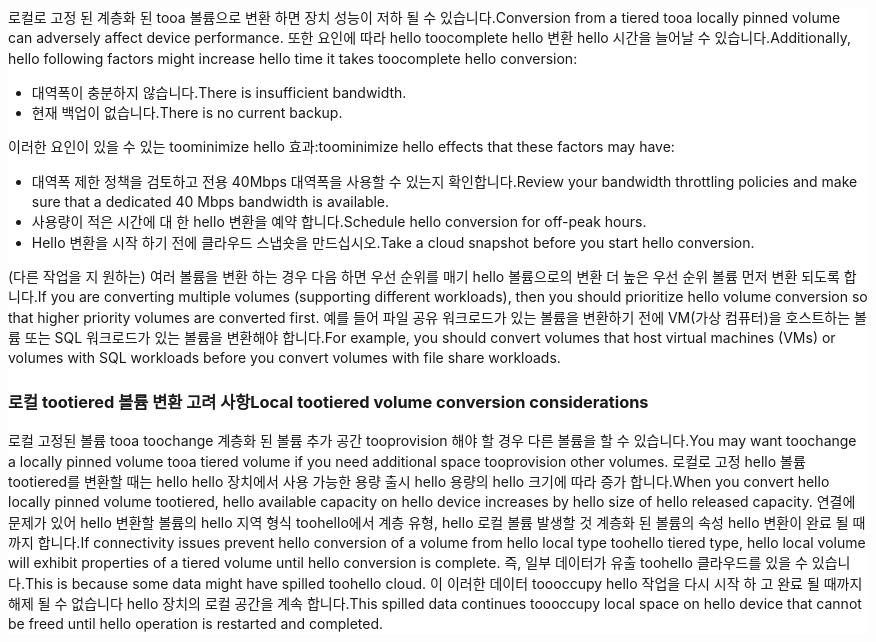 <span data-ttu-id="c33a3-282">로컬로 고정 된 계층화 된 tooa 볼륨으로 변환 하면 장치 성능이 저하 될 수 있습니다.</span><span class="sxs-lookup"><span data-stu-id="c33a3-282">Conversion from a tiered tooa locally pinned volume can adversely affect device performance.</span></span> <span data-ttu-id="c33a3-283">또한 요인에 따라 hello toocomplete hello 변환 hello 시간을 늘어날 수 있습니다.</span><span class="sxs-lookup"><span data-stu-id="c33a3-283">Additionally, hello following factors might increase hello time it takes toocomplete hello conversion:</span></span>

* <span data-ttu-id="c33a3-284">대역폭이 충분하지 않습니다.</span><span class="sxs-lookup"><span data-stu-id="c33a3-284">There is insufficient bandwidth.</span></span>
* <span data-ttu-id="c33a3-285">현재 백업이 없습니다.</span><span class="sxs-lookup"><span data-stu-id="c33a3-285">There is no current backup.</span></span>

<span data-ttu-id="c33a3-286">이러한 요인이 있을 수 있는 toominimize hello 효과:</span><span class="sxs-lookup"><span data-stu-id="c33a3-286">toominimize hello effects that these factors may have:</span></span>

* <span data-ttu-id="c33a3-287">대역폭 제한 정책을 검토하고 전용 40Mbps 대역폭을 사용할 수 있는지 확인합니다.</span><span class="sxs-lookup"><span data-stu-id="c33a3-287">Review your bandwidth throttling policies and make sure that a dedicated 40 Mbps bandwidth is available.</span></span>
* <span data-ttu-id="c33a3-288">사용량이 적은 시간에 대 한 hello 변환을 예약 합니다.</span><span class="sxs-lookup"><span data-stu-id="c33a3-288">Schedule hello conversion for off-peak hours.</span></span>
* <span data-ttu-id="c33a3-289">Hello 변환을 시작 하기 전에 클라우드 스냅숏을 만드십시오.</span><span class="sxs-lookup"><span data-stu-id="c33a3-289">Take a cloud snapshot before you start hello conversion.</span></span>

<span data-ttu-id="c33a3-290">(다른 작업을 지 원하는) 여러 볼륨을 변환 하는 경우 다음 하면 우선 순위를 매기 hello 볼륨으로의 변환 더 높은 우선 순위 볼륨 먼저 변환 되도록 합니다.</span><span class="sxs-lookup"><span data-stu-id="c33a3-290">If you are converting multiple volumes (supporting different workloads), then you should prioritize hello volume conversion so that higher priority volumes are converted first.</span></span> <span data-ttu-id="c33a3-291">예를 들어 파일 공유 워크로드가 있는 볼륨을 변환하기 전에 VM(가상 컴퓨터)을 호스트하는 볼륨 또는 SQL 워크로드가 있는 볼륨을 변환해야 합니다.</span><span class="sxs-lookup"><span data-stu-id="c33a3-291">For example, you should convert volumes that host virtual machines (VMs) or volumes with SQL workloads before you convert volumes with file share workloads.</span></span>

### <a name="local-tootiered-volume-conversion-considerations"></a><span data-ttu-id="c33a3-292">로컬 tootiered 볼륨 변환 고려 사항</span><span class="sxs-lookup"><span data-stu-id="c33a3-292">Local tootiered volume conversion considerations</span></span>

<span data-ttu-id="c33a3-293">로컬 고정된 볼륨 tooa toochange 계층화 된 볼륨 추가 공간 tooprovision 해야 할 경우 다른 볼륨을 할 수 있습니다.</span><span class="sxs-lookup"><span data-stu-id="c33a3-293">You may want toochange a locally pinned volume tooa tiered volume if you need additional space tooprovision other volumes.</span></span> <span data-ttu-id="c33a3-294">로컬로 고정 hello 볼륨 tootiered를 변환할 때는 hello hello 장치에서 사용 가능한 용량 출시 hello 용량의 hello 크기에 따라 증가 합니다.</span><span class="sxs-lookup"><span data-stu-id="c33a3-294">When you convert hello locally pinned volume tootiered, hello available capacity on hello device increases by hello size of hello released capacity.</span></span> <span data-ttu-id="c33a3-295">연결에 문제가 있어 hello 변환할 볼륨의 hello 지역 형식 toohello에서 계층 유형, hello 로컬 볼륨 발생할 것 계층화 된 볼륨의 속성 hello 변환이 완료 될 때까지 합니다.</span><span class="sxs-lookup"><span data-stu-id="c33a3-295">If connectivity issues prevent hello conversion of a volume from hello local type toohello tiered type, hello local volume will exhibit properties of a tiered volume until hello conversion is complete.</span></span> <span data-ttu-id="c33a3-296">즉, 일부 데이터가 유출 toohello 클라우드를 있을 수 있습니다.</span><span class="sxs-lookup"><span data-stu-id="c33a3-296">This is because some data might have spilled toohello cloud.</span></span> <span data-ttu-id="c33a3-297">이 이러한 데이터 toooccupy hello 작업을 다시 시작 하 고 완료 될 때까지 해제 될 수 없습니다 hello 장치의 로컬 공간을 계속 합니다.</span><span class="sxs-lookup"><span data-stu-id="c33a3-297">This spilled data continues toooccupy local space on hello device that cannot be freed until hello operation is restarted and completed.</span></span>
